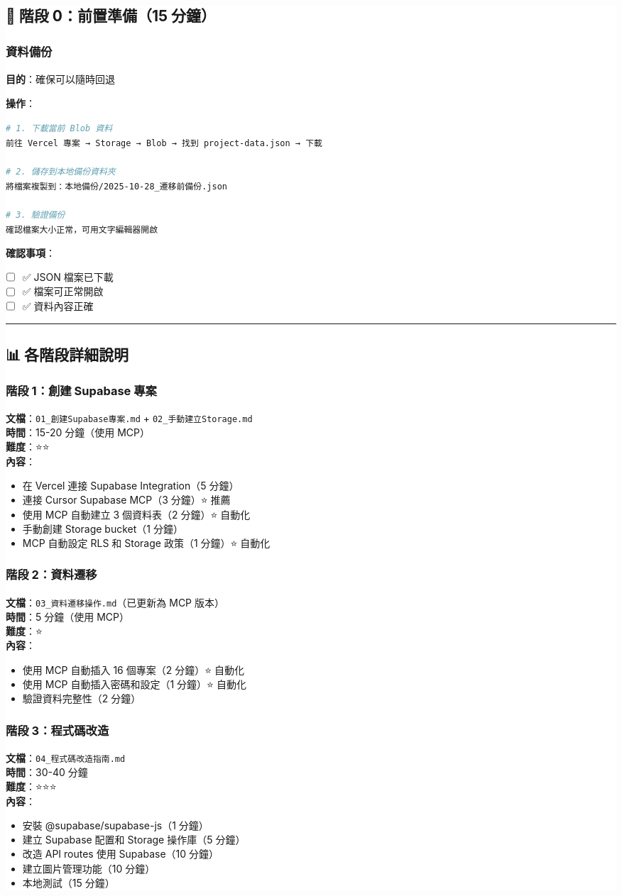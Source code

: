 
## 🎯 階段 0：前置準備（15 分鐘）

### 資料備份

**目的**：確保可以隨時回退

**操作**：
```bash
# 1. 下載當前 Blob 資料
前往 Vercel 專案 → Storage → Blob → 找到 project-data.json → 下載

# 2. 儲存到本地備份資料夾
將檔案複製到：本地備份/2025-10-28_遷移前備份.json

# 3. 驗證備份
確認檔案大小正常，可用文字編輯器開啟
```

**確認事項**：
- [ ] ✅ JSON 檔案已下載
- [ ] ✅ 檔案可正常開啟
- [ ] ✅ 資料內容正確

---

## 📊 各階段詳細說明

### 階段 1：創建 Supabase 專案
**文檔**：`01_創建Supabase專案.md` + `02_手動建立Storage.md`  
**時間**：15-20 分鐘（使用 MCP）  
**難度**：⭐⭐  
**內容**：
- 在 Vercel 連接 Supabase Integration（5 分鐘）
- 連接 Cursor Supabase MCP（3 分鐘）⭐ 推薦
- 使用 MCP 自動建立 3 個資料表（2 分鐘）⭐ 自動化
- 手動創建 Storage bucket（1 分鐘）
- MCP 自動設定 RLS 和 Storage 政策（1 分鐘）⭐ 自動化

### 階段 2：資料遷移
**文檔**：`03_資料遷移操作.md`（已更新為 MCP 版本）  
**時間**：5 分鐘（使用 MCP）  
**難度**：⭐  
**內容**：
- 使用 MCP 自動插入 16 個專案（2 分鐘）⭐ 自動化
- 使用 MCP 自動插入密碼和設定（1 分鐘）⭐ 自動化
- 驗證資料完整性（2 分鐘）

### 階段 3：程式碼改造
**文檔**：`04_程式碼改造指南.md`  
**時間**：30-40 分鐘  
**難度**：⭐⭐⭐  
**內容**：
- 安裝 @supabase/supabase-js（1 分鐘）
- 建立 Supabase 配置和 Storage 操作庫（5 分鐘）
- 改造 API routes 使用 Supabase（10 分鐘）
- 建立圖片管理功能（10 分鐘）
- 本地測試（15 分鐘）
